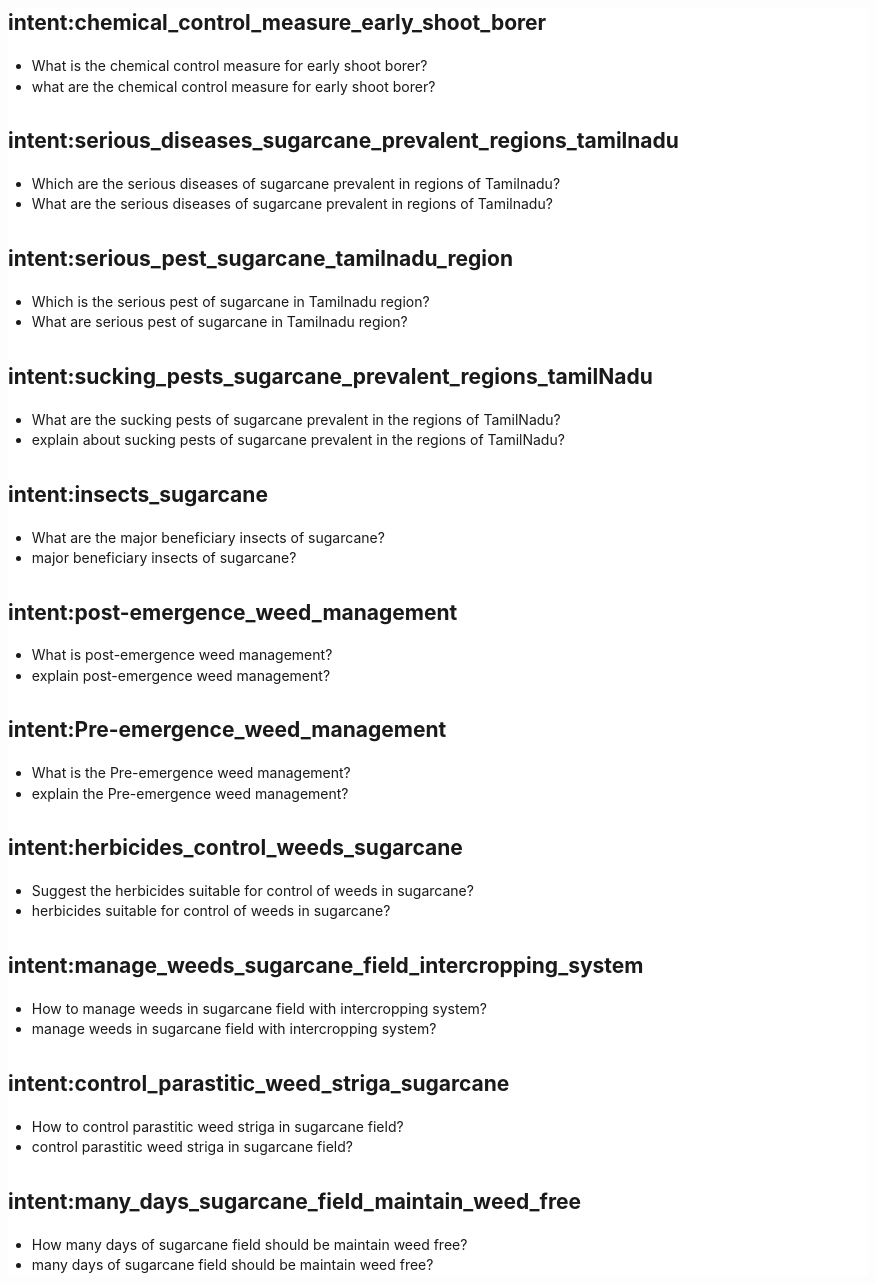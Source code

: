 ## intent:chemical_control_measure_early_shoot_borer
- What is the chemical control measure for early shoot borer?
- what are the chemical control measure for early shoot borer?

## intent:serious_diseases_sugarcane_prevalent_regions_tamilnadu
- Which are the serious diseases of sugarcane prevalent in regions of Tamilnadu?
- What are the serious diseases of sugarcane prevalent in regions of Tamilnadu?

## intent:serious_pest_sugarcane_tamilnadu_region
- Which is the serious pest of sugarcane in Tamilnadu region?
- What are serious pest of sugarcane in Tamilnadu region?

## intent:sucking_pests_sugarcane_prevalent_regions_tamilNadu
- What are the sucking pests of sugarcane prevalent in the regions of TamilNadu?
- explain about sucking pests of sugarcane prevalent in the regions of TamilNadu?

## intent:insects_sugarcane
- What are the major beneficiary insects of sugarcane?
- major beneficiary insects of sugarcane?

## intent:post-emergence_weed_management
- What is post-emergence weed management?
- explain post-emergence weed management?

## intent:Pre-emergence_weed_management
- What is the Pre-emergence weed management?
- explain the Pre-emergence weed management?

## intent:herbicides_control_weeds_sugarcane
- Suggest the herbicides suitable for control of weeds in sugarcane?
- herbicides suitable for control of weeds in sugarcane?

## intent:manage_weeds_sugarcane_field_intercropping_system
- How to manage weeds in sugarcane field with intercropping system?
- manage weeds in sugarcane field with intercropping system?

## intent:control_parastitic_weed_striga_sugarcane
- How to control parastitic weed striga in sugarcane field?
- control parastitic weed striga in sugarcane field?

## intent:many_days_sugarcane_field_maintain_weed_free
- How many days of sugarcane field should be maintain weed free?
- many days of sugarcane field should be maintain weed free?
